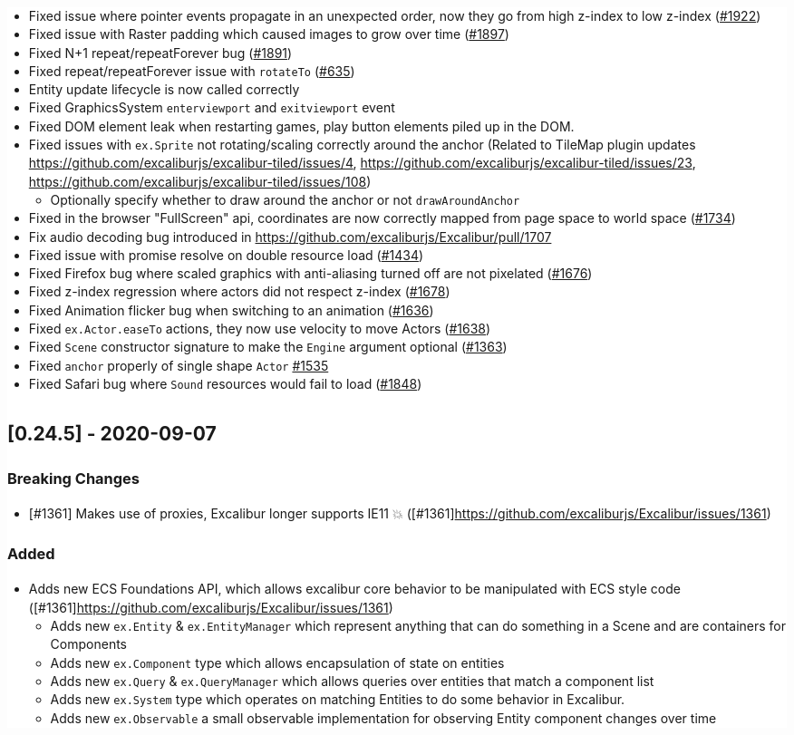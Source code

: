 - Fixed issue where pointer events propagate in an unexpected order, now they go from high z-index to low z-index ([#1922](https://github.com/excaliburjs/Excalibur/issues/1922))
- Fixed issue with Raster padding which caused images to grow over time ([#1897](https://github.com/excaliburjs/Excalibur/issues/1897))
- Fixed N+1 repeat/repeatForever bug ([#1891](https://github.com/excaliburjs/Excalibur/issues/1891))
- Fixed repeat/repeatForever issue with `rotateTo` ([#635](https://github.com/excaliburjs/Excalibur/issues/635))
- Entity update lifecycle is now called correctly
- Fixed GraphicsSystem `enterviewport` and `exitviewport` event
- Fixed DOM element leak when restarting games, play button elements piled up in the DOM.
- Fixed issues with `ex.Sprite` not rotating/scaling correctly around the anchor (Related to TileMap plugin updates https://github.com/excaliburjs/excalibur-tiled/issues/4, https://github.com/excaliburjs/excalibur-tiled/issues/23, https://github.com/excaliburjs/excalibur-tiled/issues/108)
  - Optionally specify whether to draw around the anchor or not `drawAroundAnchor`
- Fixed in the browser "FullScreen" api, coordinates are now correctly mapped from page space to world space ([#1734](https://github.com/excaliburjs/Excalibur/issues/1734))
- Fix audio decoding bug introduced in https://github.com/excaliburjs/Excalibur/pull/1707
- Fixed issue with promise resolve on double resource load ([#1434](https://github.com/excaliburjs/Excalibur/issues/1434))
- Fixed Firefox bug where scaled graphics with anti-aliasing turned off are not pixelated ([#1676](https://github.com/excaliburjs/Excalibur/issues/1676))
- Fixed z-index regression where actors did not respect z-index ([#1678](https://github.com/excaliburjs/Excalibur/issues/1678))
- Fixed Animation flicker bug when switching to an animation ([#1636](https://github.com/excaliburjs/Excalibur/issues/1636))
- Fixed `ex.Actor.easeTo` actions, they now use velocity to move Actors ([#1638](https://github.com/excaliburjs/Excalibur/issues/1638))
- Fixed `Scene` constructor signature to make the `Engine` argument optional ([#1363](https://github.com/excaliburjs/Excalibur/issues/1363))
- Fixed `anchor` properly of single shape `Actor` [#1535](https://github.com/excaliburjs/Excalibur/issues/1535)
- Fixed Safari bug where `Sound` resources would fail to load ([#1848](https://github.com/excaliburjs/Excalibur/issues/1848))



## [0.24.5] - 2020-09-07

### Breaking Changes

- [#1361] Makes use of proxies, Excalibur longer supports IE11 :boom: ([#1361]https://github.com/excaliburjs/Excalibur/issues/1361)

### Added

- Adds new ECS Foundations API, which allows excalibur core behavior to be manipulated with ECS style code ([#1361]https://github.com/excaliburjs/Excalibur/issues/1361)
  - Adds new `ex.Entity` & `ex.EntityManager` which represent anything that can do something in a Scene and are containers for Components
  - Adds new `ex.Component` type which allows encapsulation of state on entities
  - Adds new `ex.Query` & `ex.QueryManager` which allows queries over entities that match a component list
  - Adds new `ex.System` type which operates on matching Entities to do some behavior in Excalibur.
  - Adds new `ex.Observable` a small observable implementation for observing Entity component changes over time
